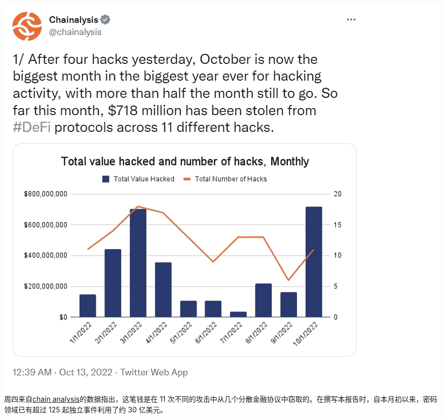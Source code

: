 ![](img/ca7c8d0522029c56922027d0be95f9e5.png)

周四来自[chain analysis](https://twitter.com/chainalysis/status/1580312145451180032?ref_src=twsrc%5Etfw%7Ctwcamp%5Etweetembed%7Ctwterm%5E1580312149557026817%7Ctwgr%5Ed8d9178fb7b1a9a5071e1c9bc33db3cd7197a98b%7Ctwcon%5Es2_&ref_url=https://www.coindesk.com/tech/2022/10/13/october-becomes-worst-month-for-crypto-hacks-with-two-weeks-to-go/)的数据指出，这笔钱是在 11 次不同的攻击中从几个分散金融协议中窃取的。在撰写本报告时，自本月初以来，密码领域已有超过 125 起独立事件利用了约 30 亿美元。
